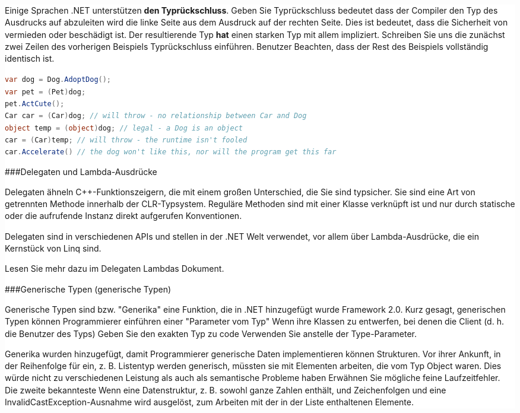 Einige Sprachen .NET unterstützen **den Typrückschluss**.
Geben Sie Typrückschluss bedeutet
dass der Compiler den Typ des Ausdrucks auf abzuleiten wird die
linke Seite aus dem Ausdruck auf der rechten Seite.
Dies ist
bedeutet, dass die Sicherheit von vermieden oder beschädigt ist.
Der resultierende Typ
**hat** einen starken Typ mit allem impliziert.
Schreiben Sie uns die
zunächst zwei Zeilen des vorherigen Beispiels Typrückschluss einführen.
Benutzer
Beachten, dass der Rest des Beispiels vollständig identisch ist.

``` csharp
var dog = Dog.AdoptDog();
var pet = (Pet)dog;
pet.ActCute();
Car car = (Car)dog; // will throw - no relationship between Car and Dog
object temp = (object)dog; // legal - a Dog is an object
car = (Car)temp; // will throw - the runtime isn't fooled
car.Accelerate() // the dog won't like this, nor will the program get this far
```

###Delegaten und Lambda-Ausdrücke

Delegaten ähneln C++-Funktionszeigern, die mit einem großen Unterschied, die
Sie sind typsicher.
Sie sind eine Art von getrennten Methode innerhalb der
CLR-Typsystem.
Reguläre Methoden sind mit einer Klasse verknüpft ist und nur
durch statische oder die aufrufende Instanz direkt aufgerufen Konventionen.

Delegaten sind in verschiedenen APIs und stellen in der .NET Welt verwendet,
vor allem über Lambda-Ausdrücke, die ein Kernstück von Linq sind.

Lesen Sie mehr dazu im Delegaten Lambdas Dokument.

###Generische Typen (generische Typen)

Generische Typen sind bzw. "Generika" eine Funktion, die in .NET hinzugefügt wurde
Framework 2.0.
Kurz gesagt, generischen Typen können Programmierer einführen einer
"Parameter vom Typ" Wenn ihre Klassen zu entwerfen, bei denen die
Client (d. h. die Benutzer des Typs) Geben Sie den exakten Typ zu code
Verwenden Sie anstelle der Type-Parameter.

Generika wurden hinzugefügt, damit Programmierer generische Daten implementieren können
Strukturen.
Vor ihrer Ankunft, in der Reihenfolge für ein, z. B. Listentyp werden
generisch, müssten sie mit Elementen arbeiten, die vom Typ Object waren.
Dies würde nicht zu verschiedenen Leistung als auch als semantische Probleme haben
Erwähnen Sie mögliche feine Laufzeitfehler.
Die zweite bekannteste
Wenn eine Datenstruktur, z. B. sowohl ganze Zahlen enthält, und
Zeichenfolgen und eine InvalidCastException-Ausnahme wird ausgelöst, zum Arbeiten mit der
in der Liste enthaltenen Elemente.
